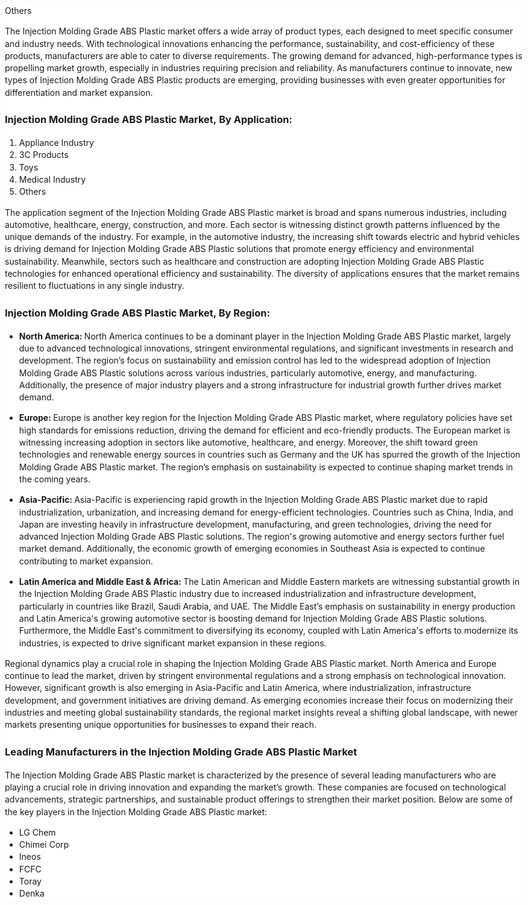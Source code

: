 Others</li></ol><p>The Injection Molding Grade ABS Plastic market offers a wide array of product types, each designed to meet specific consumer and industry needs. With technological innovations enhancing the performance, sustainability, and cost-efficiency of these products, manufacturers are able to cater to diverse requirements. The growing demand for advanced, high-performance types is propelling market growth, especially in industries requiring precision and reliability. As manufacturers continue to innovate, new types of Injection Molding Grade ABS Plastic products are emerging, providing businesses with even greater opportunities for differentiation and market expansion.</p><h3>Injection Molding Grade ABS Plastic Market,&nbsp;By Application:</h3><ol><li>Appliance Industry<li> 3C Products<li> Toys<li> Medical Industry<li> Others</li></ol><p>The application segment of the Injection Molding Grade ABS Plastic market is broad and spans numerous industries, including automotive, healthcare, energy, construction, and more. Each sector is witnessing distinct growth patterns influenced by the unique demands of the industry. For example, in the automotive industry, the increasing shift towards electric and hybrid vehicles is driving demand for Injection Molding Grade ABS Plastic solutions that promote energy efficiency and environmental sustainability. Meanwhile, sectors such as healthcare and construction are adopting Injection Molding Grade ABS Plastic technologies for enhanced operational efficiency and sustainability. The diversity of applications ensures that the market remains resilient to fluctuations in any single industry.</p><h3>Injection Molding Grade ABS Plastic Market, By Region:</h3><ul><li><p><strong>North America:&nbsp;</strong>North America continues to be a dominant player in the Injection Molding Grade ABS Plastic market, largely due to advanced technological innovations, stringent environmental regulations, and significant investments in research and development. The region&rsquo;s focus on sustainability and emission control has led to the widespread adoption of Injection Molding Grade ABS Plastic solutions across various industries, particularly automotive, energy, and manufacturing. Additionally, the presence of major industry players and a strong infrastructure for industrial growth further drives market demand.</p></li><li><p><strong><strong>Europe:&nbsp;</strong></strong>Europe is another key region for the Injection Molding Grade ABS Plastic market, where regulatory policies have set high standards for emissions reduction, driving the demand for efficient and eco-friendly products. The European market is witnessing increasing adoption in sectors like automotive, healthcare, and energy. Moreover, the shift toward green technologies and renewable energy sources in countries such as Germany and the UK has spurred the growth of the Injection Molding Grade ABS Plastic market. The region&rsquo;s emphasis on sustainability is expected to continue shaping market trends in the coming years.</p></li><li><p><strong><strong>Asia-Pacific:&nbsp;</strong></strong>Asia-Pacific is experiencing rapid growth in the Injection Molding Grade ABS Plastic market due to rapid industrialization, urbanization, and increasing demand for energy-efficient technologies. Countries such as China, India, and Japan are investing heavily in infrastructure development, manufacturing, and green technologies, driving the need for advanced Injection Molding Grade ABS Plastic solutions. The region's growing automotive and energy sectors further fuel market demand. Additionally, the economic growth of emerging economies in Southeast Asia is expected to continue contributing to market expansion.</p></li><li><p><strong><strong>Latin America and Middle East &amp; Africa:&nbsp;</strong></strong>The Latin American and Middle Eastern markets are witnessing substantial growth in the Injection Molding Grade ABS Plastic industry due to increased industrialization and infrastructure development, particularly in countries like Brazil, Saudi Arabia, and UAE. The Middle East&rsquo;s emphasis on sustainability in energy production and Latin America's growing automotive sector is boosting demand for Injection Molding Grade ABS Plastic solutions. Furthermore, the Middle East's commitment to diversifying its economy, coupled with Latin America's efforts to modernize its industries, is expected to drive significant market expansion in these regions.</p></li></ul><p>Regional dynamics play a crucial role in shaping the Injection Molding Grade ABS Plastic market. North America and Europe continue to lead the market, driven by stringent environmental regulations and a strong emphasis on technological innovation. However, significant growth is also emerging in Asia-Pacific and Latin America, where industrialization, infrastructure development, and government initiatives are driving demand. As emerging economies increase their focus on modernizing their industries and meeting global sustainability standards, the regional market insights reveal a shifting global landscape, with newer markets presenting unique opportunities for businesses to expand their reach.</p><h3><strong>Leading Manufacturers in the Injection Molding Grade ABS Plastic Market</strong></h3><p>The Injection Molding Grade ABS Plastic market is characterized by the presence of several leading manufacturers who are playing a crucial role in driving innovation and expanding the market&rsquo;s growth. These companies are focused on technological advancements, strategic partnerships, and sustainable product offerings to strengthen their market position. Below are some of the key players in the Injection Molding Grade ABS Plastic market:</p></div><div class="article-main__content" data-test-id="publishing-text-block"><ul><li><span class="">LG Chem<li> Chimei Corp<li> Ineos<li> FCFC<li> Toray<li> Denka